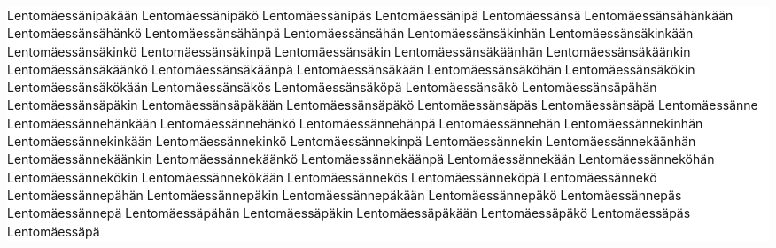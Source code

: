 Lentomäessänipäkään
Lentomäessänipäkö
Lentomäessänipäs
Lentomäessänipä
Lentomäessänsä
Lentomäessänsähänkään
Lentomäessänsähänkö
Lentomäessänsähänpä
Lentomäessänsähän
Lentomäessänsäkinhän
Lentomäessänsäkinkään
Lentomäessänsäkinkö
Lentomäessänsäkinpä
Lentomäessänsäkin
Lentomäessänsäkäänhän
Lentomäessänsäkäänkin
Lentomäessänsäkäänkö
Lentomäessänsäkäänpä
Lentomäessänsäkään
Lentomäessänsäköhän
Lentomäessänsäkökin
Lentomäessänsäkökään
Lentomäessänsäkös
Lentomäessänsäköpä
Lentomäessänsäkö
Lentomäessänsäpähän
Lentomäessänsäpäkin
Lentomäessänsäpäkään
Lentomäessänsäpäkö
Lentomäessänsäpäs
Lentomäessänsäpä
Lentomäessänne
Lentomäessännehänkään
Lentomäessännehänkö
Lentomäessännehänpä
Lentomäessännehän
Lentomäessännekinhän
Lentomäessännekinkään
Lentomäessännekinkö
Lentomäessännekinpä
Lentomäessännekin
Lentomäessännekäänhän
Lentomäessännekäänkin
Lentomäessännekäänkö
Lentomäessännekäänpä
Lentomäessännekään
Lentomäessänneköhän
Lentomäessännekökin
Lentomäessännekökään
Lentomäessännekös
Lentomäessänneköpä
Lentomäessännekö
Lentomäessännepähän
Lentomäessännepäkin
Lentomäessännepäkään
Lentomäessännepäkö
Lentomäessännepäs
Lentomäessännepä
Lentomäessäpähän
Lentomäessäpäkin
Lentomäessäpäkään
Lentomäessäpäkö
Lentomäessäpäs
Lentomäessäpä